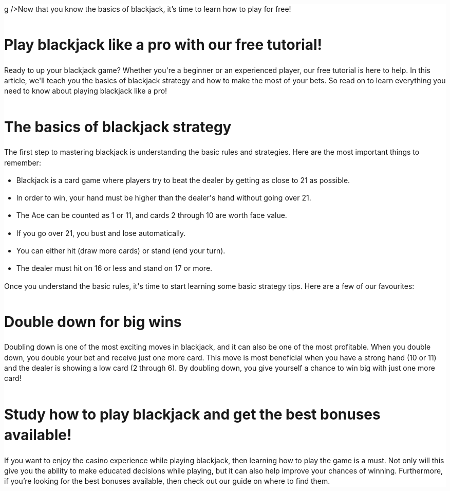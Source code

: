 












 g />Now that you know the basics of blackjack, it’s time to learn how to play for free!

#  Play blackjack like a pro with our free tutorial!

Ready to up your blackjack game? Whether you're a beginner or an experienced player, our free tutorial is here to help. In this article, we'll teach you the basics of blackjack strategy and how to make the most of your bets. So read on to learn everything you need to know about playing blackjack like a pro!

# The basics of blackjack strategy

The first step to mastering blackjack is understanding the basic rules and strategies. Here are the most important things to remember:

- Blackjack is a card game where players try to beat the dealer by getting as close to 21 as possible.

- In order to win, your hand must be higher than the dealer's hand without going over 21.

- The Ace can be counted as 1 or 11, and cards 2 through 10 are worth face value.

- If you go over 21, you bust and lose automatically.

- You can either hit (draw more cards) or stand (end your turn).

- The dealer must hit on 16 or less and stand on 17 or more.


Once you understand the basic rules, it's time to start learning some basic strategy tips. Here are a few of our favourites:

# Double down for big wins

Doubling down is one of the most exciting moves in blackjack, and it can also be one of the most profitable. When you double down, you double your bet and receive just one more card. This move is most beneficial when you have a strong hand (10 or 11) and the dealer is showing a low card (2 through 6). By doubling down, you give yourself a chance to win big with just one more card!



#  Study how to play blackjack and get the best bonuses available!

If you want to enjoy the casino experience while playing blackjack, then learning how to play the game is a must. Not only will this give you the ability to make educated decisions while playing, but it can also help improve your chances of winning. Furthermore, if you’re looking for the best bonuses available, then check out our guide on where to find them.
